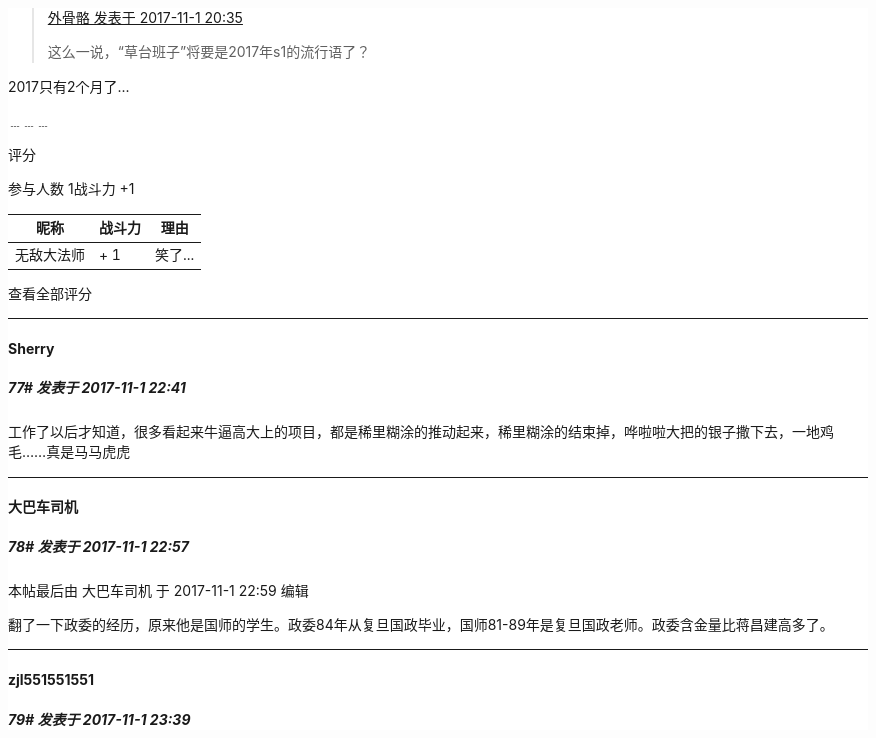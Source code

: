 

<blockquote><a href="httphttps://bbs.saraba1st.com/2b/forum.php?mod=redirect&amp;goto=findpost&amp;pid=37631689&amp;ptid=1552722" target="_blank">外骨骼 发表于 2017-11-1 20:35</a>

这么一说，“草台班子”将要是2017年s1的流行语了？</blockquote>
2017只有2个月了...



﹍﹍﹍

评分





 参与人数 1战斗力 +1

|昵称|战斗力|理由|
|----|---|---|
| 无敌大法师| + 1|笑了...|



查看全部评分






-----

####  Sherry  
##### 77#       发表于 2017-11-1 22:41




工作了以后才知道，很多看起来牛逼高大上的项目，都是稀里糊涂的推动起来，稀里糊涂的结束掉，哗啦啦大把的银子撒下去，一地鸡毛……真是马马虎虎







-----

####  大巴车司机  
##### 78#       发表于 2017-11-1 22:57



 本帖最后由 大巴车司机 于 2017-11-1 22:59 编辑 

翻了一下政委的经历，原来他是国师的学生。政委84年从复旦国政毕业，国师81-89年是复旦国政老师。政委含金量比蒋昌建高多了。







-----

####  zjl551551551  
##### 79#       发表于 2017-11-1 23:39
